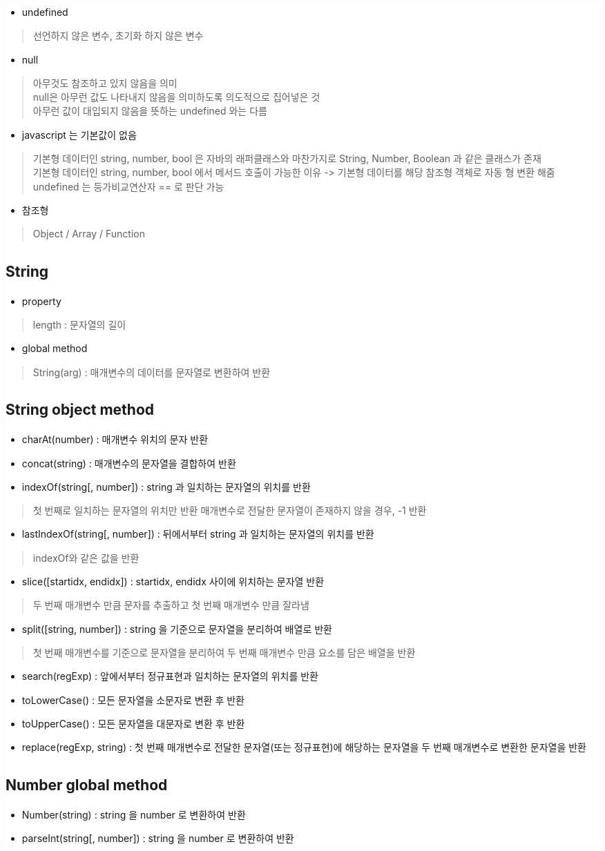 + undefined
> 선언하지 않은 변수, 초기화 하지 않은 변수


+ null
> 아무것도 참조하고 있지 않음을 의미    
  null은 아무런 값도 나타내지 않음을 의미하도록 의도적으로 집어넣은 것    
  아무런 값이 대입되지 않음을 뜻하는 undefined 와는 다름    


+ javascript 는 기본값이 없음
> 기본형 데이터인 string, number, bool 은 자바의 래퍼클래스와 마찬가지로 String, Number, Boolean 과 같은 클래스가 존재    
  기본형 데이터인 string, number, bool 에서 메서드 호출이 가능한 이유 -> 기본형 데이터를 해당 참조형 객체로 자동 형 변환 해줌     
  undefined 는 등가비교연산자 == 로 판단 가능    


+ 참조형
> Object / Array / Function


String
-----
+ property
> length : 문자열의 길이

+ global method
> String(arg) : 매개변수의 데이터를 문자열로 변환하여 반환


String object method
-------
+ charAt(number) : 매개변수 위치의 문자 반환

+ concat(string) : 매개변수의 문자열을 결합하여 반환

+ indexOf(string[, number])	: string 과 일치하는 문자열의 위치를 반환
> 첫 번째로 일치하는 문자열의 위치만 반환 매개변수로 전달한 문자열이 존재하지 않을 경우, -1 반환

+ lastIndexOf(string[, number]) : 뒤에서부터 string 과 일치하는 문자열의 위치를 반환
> indexOf와 같은 값을 반환

+ slice([startidx, endidx])	: startidx, endidx 사이에 위치하는 문자열 반환
> 두 번째 매개변수 만큼 문자를 추출하고 첫 번째 매개변수 만큼 잘라냄

+ split([string, number])	: string 을 기준으로 문자열을 분리하여 배열로 반환
> 첫 번째 매개변수를 기준으로 문자열을 분리하여 두 번째 매개변수 만큼 요소를 담은 배열을 반환

+ search(regExp) : 앞에서부터 정규표현과 일치하는 문자열의 위치를 반환

+ toLowerCase() : 모든 문자열을 소문자로 변환 후 반환

+ toUpperCase() : 모든 문자열을 대문자로 변환 후 반환

+ replace(regExp, string) : 첫 번째 매개변수로 전달한 문자열(또는 정규표현)에 해당하는 문자열을 두 번째 매개변수로 변환한 문자열을 반환


Number global method
------
+ Number(string) : string 을 number 로 변환하여 반환

+ parseInt(string[, number]) : string 을 number 로 변환하여 반환
